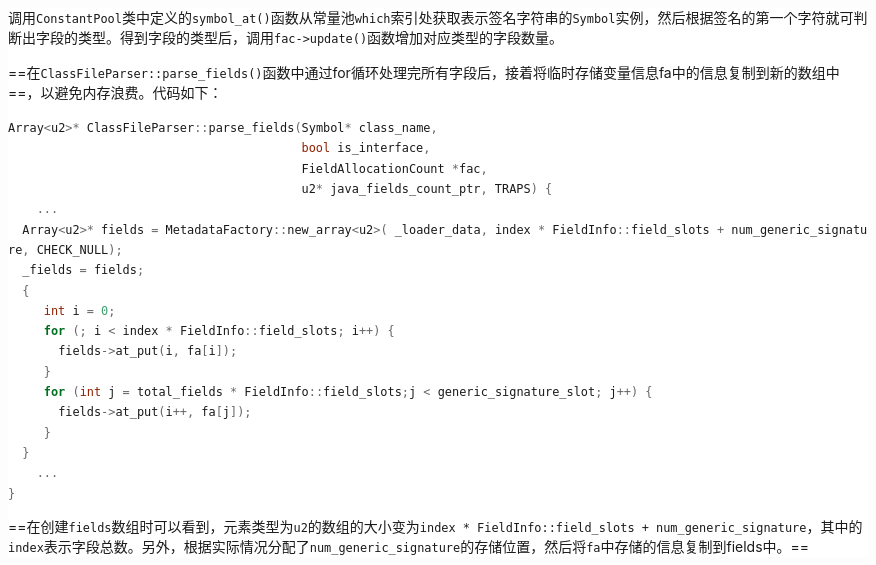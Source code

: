 调用`ConstantPool`类中定义的`symbol_at()`函数从常量池`which`索引处获取表示签名字符串的`Symbol`实例，然后根据签名的第一个字符就可判断出字段的类型。得到字段的类型后，调用`fac->update()`函数增加对应类型的字段数量。

==在`ClassFileParser::parse_fields()`函数中通过for循环处理完所有字段后，接着将临时存储变量信息fa中的信息复制到新的数组中==，以避免内存浪费。代码如下：

```cpp
Array<u2>* ClassFileParser::parse_fields(Symbol* class_name,
                                         bool is_interface,
                                         FieldAllocationCount *fac,
                                         u2* java_fields_count_ptr, TRAPS) {
    ...
  Array<u2>* fields = MetadataFactory::new_array<u2>( _loader_data, index * FieldInfo::field_slots + num_generic_signature, CHECK_NULL);
  _fields = fields;
  {
     int i = 0;
     for (; i < index * FieldInfo::field_slots; i++) {
       fields->at_put(i, fa[i]);
     }
     for (int j = total_fields * FieldInfo::field_slots;j < generic_signature_slot; j++) {
       fields->at_put(i++, fa[j]);
     }
  }
    ...
}
```

==在创建`fields`数组时可以看到，元素类型为`u2`的数组的大小变为`index * FieldInfo::field_slots + num_generic_signature`，其中的`index`表示字段总数。另外，根据实际情况分配了`num_generic_signature`的存储位置，然后将`fa`中存储的信息复制到fields中。==